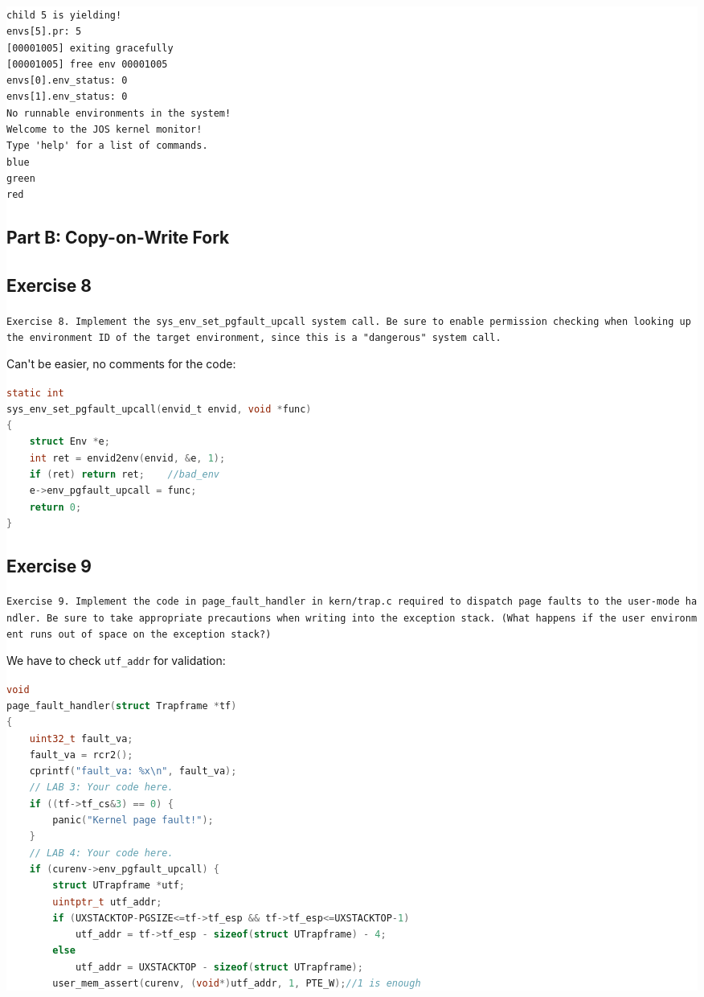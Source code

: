 ```
child 5 is yielding!
envs[5].pr: 5
[00001005] exiting gracefully
[00001005] free env 00001005
envs[0].env_status: 0
envs[1].env_status: 0
No runnable environments in the system!
Welcome to the JOS kernel monitor!
Type 'help' for a list of commands.
blue
green
red
```




Part B: Copy-on-Write Fork
---
Exercise 8
---
```
Exercise 8. Implement the sys_env_set_pgfault_upcall system call. Be sure to enable permission checking when looking up the environment ID of the target environment, since this is a "dangerous" system call.
```
Can't be easier, no comments for the code:
```c
static int
sys_env_set_pgfault_upcall(envid_t envid, void *func)
{
	struct Env *e; 
	int ret = envid2env(envid, &e, 1);
	if (ret) return ret;	//bad_env
	e->env_pgfault_upcall = func;
	return 0;
}
```
Exercise 9
---
```
Exercise 9. Implement the code in page_fault_handler in kern/trap.c required to dispatch page faults to the user-mode handler. Be sure to take appropriate precautions when writing into the exception stack. (What happens if the user environment runs out of space on the exception stack?)
```
We have to check `utf_addr` for validation:
```c
void
page_fault_handler(struct Trapframe *tf)
{
	uint32_t fault_va;
	fault_va = rcr2();
	cprintf("fault_va: %x\n", fault_va);
	// LAB 3: Your code here.
	if ((tf->tf_cs&3) == 0) {
		panic("Kernel page fault!");
	}
	// LAB 4: Your code here.
	if (curenv->env_pgfault_upcall) {
		struct UTrapframe *utf;
		uintptr_t utf_addr;
		if (UXSTACKTOP-PGSIZE<=tf->tf_esp && tf->tf_esp<=UXSTACKTOP-1)
			utf_addr = tf->tf_esp - sizeof(struct UTrapframe) - 4;
		else 
			utf_addr = UXSTACKTOP - sizeof(struct UTrapframe);
		user_mem_assert(curenv, (void*)utf_addr, 1, PTE_W);//1 is enough
```